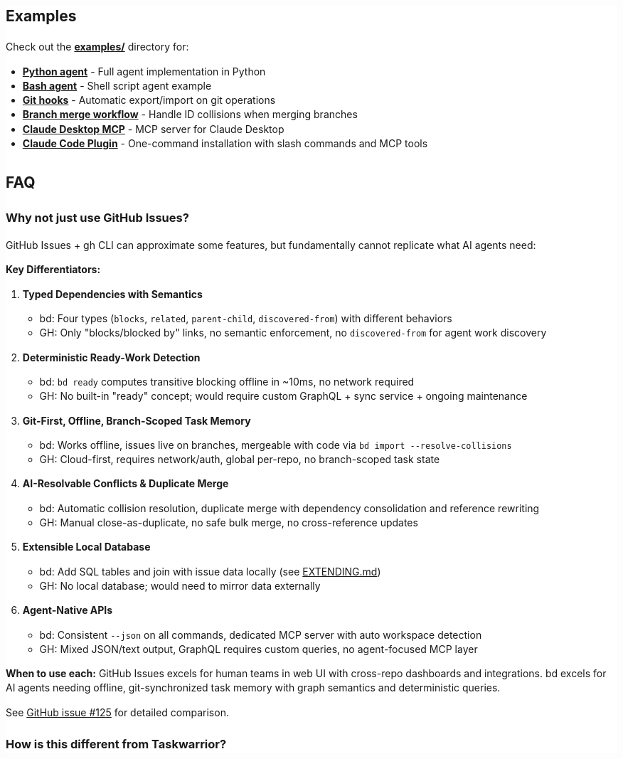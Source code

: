 ## Examples

Check out the **[examples/](examples/)** directory for:
- **[Python agent](examples/python-agent/)** - Full agent implementation in Python
- **[Bash agent](examples/bash-agent/)** - Shell script agent example
- **[Git hooks](examples/git-hooks/)** - Automatic export/import on git operations
- **[Branch merge workflow](examples/branch-merge/)** - Handle ID collisions when merging branches
- **[Claude Desktop MCP](examples/claude-desktop-mcp/)** - MCP server for Claude Desktop
- **[Claude Code Plugin](PLUGIN.md)** - One-command installation with slash commands and MCP tools

## FAQ

### Why not just use GitHub Issues?

GitHub Issues + gh CLI can approximate some features, but fundamentally cannot replicate what AI agents need:

**Key Differentiators:**

1. **Typed Dependencies with Semantics**
   - bd: Four types (`blocks`, `related`, `parent-child`, `discovered-from`) with different behaviors
   - GH: Only "blocks/blocked by" links, no semantic enforcement, no `discovered-from` for agent work discovery

2. **Deterministic Ready-Work Detection**
   - bd: `bd ready` computes transitive blocking offline in ~10ms, no network required
   - GH: No built-in "ready" concept; would require custom GraphQL + sync service + ongoing maintenance

3. **Git-First, Offline, Branch-Scoped Task Memory**
   - bd: Works offline, issues live on branches, mergeable with code via `bd import --resolve-collisions`
   - GH: Cloud-first, requires network/auth, global per-repo, no branch-scoped task state

4. **AI-Resolvable Conflicts & Duplicate Merge**
   - bd: Automatic collision resolution, duplicate merge with dependency consolidation and reference rewriting
   - GH: Manual close-as-duplicate, no safe bulk merge, no cross-reference updates

5. **Extensible Local Database**
   - bd: Add SQL tables and join with issue data locally (see [EXTENDING.md](EXTENDING.md))
   - GH: No local database; would need to mirror data externally

6. **Agent-Native APIs**
   - bd: Consistent `--json` on all commands, dedicated MCP server with auto workspace detection
   - GH: Mixed JSON/text output, GraphQL requires custom queries, no agent-focused MCP layer

**When to use each:** GitHub Issues excels for human teams in web UI with cross-repo dashboards and integrations. bd excels for AI agents needing offline, git-synchronized task memory with graph semantics and deterministic queries.

See [GitHub issue #125](https://github.com/steveyegge/beads/issues/125) for detailed comparison.

### How is this different from Taskwarrior?
